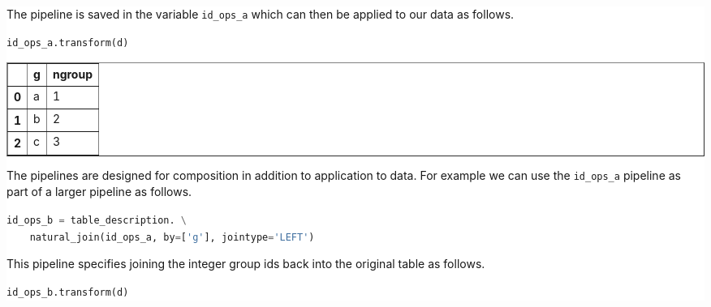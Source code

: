 The pipeline is saved in the variable `id_ops_a` which can then be applied to our data as follows.


```python
id_ops_a.transform(d)
```




<div>

<table border="1" class="dataframe">
  <thead>
    <tr style="text-align: right;">
      <th></th>
      <th>g</th>
      <th>ngroup</th>
    </tr>
  </thead>
  <tbody>
    <tr>
      <th>0</th>
      <td>a</td>
      <td>1</td>
    </tr>
    <tr>
      <th>1</th>
      <td>b</td>
      <td>2</td>
    </tr>
    <tr>
      <th>2</th>
      <td>c</td>
      <td>3</td>
    </tr>
  </tbody>
</table>
</div>



The pipelines are designed for composition in addition to application to data.  For example we can use the `id_ops_a` pipeline as part of a larger pipeline as follows.


```python
id_ops_b = table_description. \
    natural_join(id_ops_a, by=['g'], jointype='LEFT')
```

This pipeline specifies joining the integer group ids back into the original table as follows.


```python
id_ops_b.transform(d)
```


